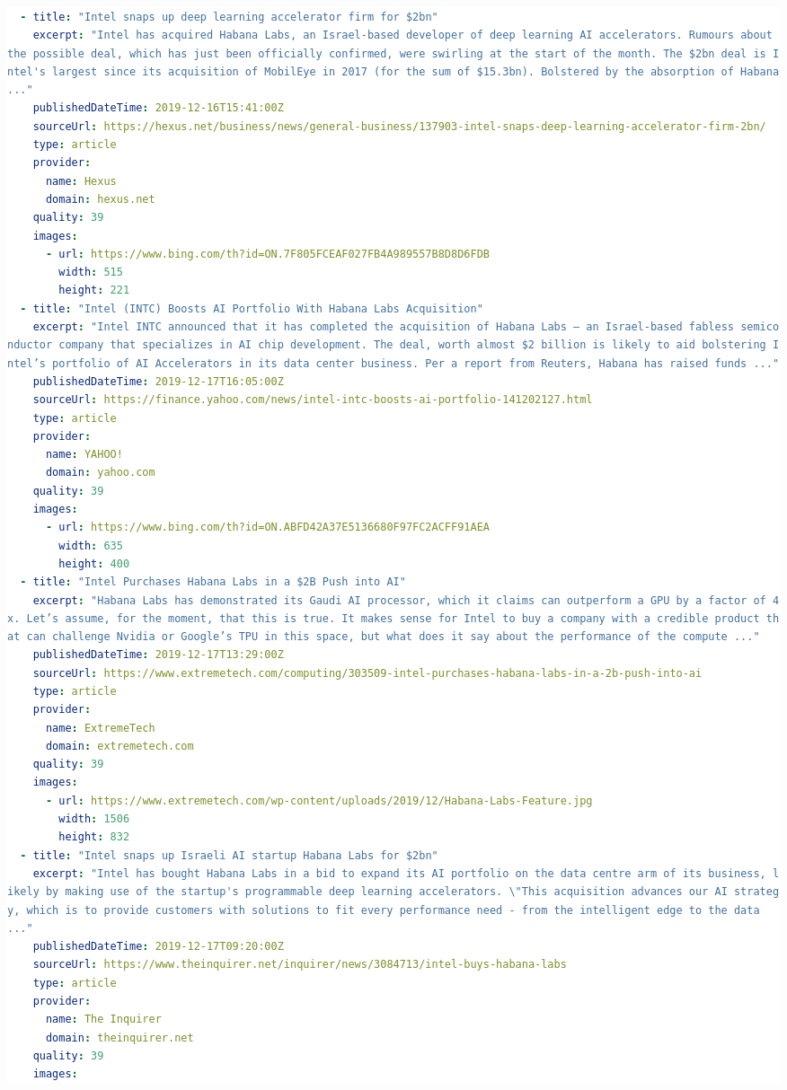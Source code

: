```yaml
  - title: "Intel snaps up deep learning accelerator firm for $2bn"
    excerpt: "Intel has acquired Habana Labs, an Israel-based developer of deep learning AI accelerators. Rumours about the possible deal, which has just been officially confirmed, were swirling at the start of the month. The $2bn deal is Intel's largest since its acquisition of MobilEye in 2017 (for the sum of $15.3bn). Bolstered by the absorption of Habana ..."
    publishedDateTime: 2019-12-16T15:41:00Z
    sourceUrl: https://hexus.net/business/news/general-business/137903-intel-snaps-deep-learning-accelerator-firm-2bn/
    type: article
    provider:
      name: Hexus
      domain: hexus.net
    quality: 39
    images:
      - url: https://www.bing.com/th?id=ON.7F805FCEAF027FB4A989557B8D8D6FDB
        width: 515
        height: 221
  - title: "Intel (INTC) Boosts AI Portfolio With Habana Labs Acquisition"
    excerpt: "Intel INTC announced that it has completed the acquisition of Habana Labs — an Israel-based fabless semiconductor company that specializes in AI chip development. The deal, worth almost $2 billion is likely to aid bolstering Intel’s portfolio of AI Accelerators in its data center business. Per a report from Reuters, Habana has raised funds ..."
    publishedDateTime: 2019-12-17T16:05:00Z
    sourceUrl: https://finance.yahoo.com/news/intel-intc-boosts-ai-portfolio-141202127.html
    type: article
    provider:
      name: YAHOO!
      domain: yahoo.com
    quality: 39
    images:
      - url: https://www.bing.com/th?id=ON.ABFD42A37E5136680F97FC2ACFF91AEA
        width: 635
        height: 400
  - title: "Intel Purchases Habana Labs in a $2B Push into AI"
    excerpt: "Habana Labs has demonstrated its Gaudi AI processor, which it claims can outperform a GPU by a factor of 4x. Let’s assume, for the moment, that this is true. It makes sense for Intel to buy a company with a credible product that can challenge Nvidia or Google’s TPU in this space, but what does it say about the performance of the compute ..."
    publishedDateTime: 2019-12-17T13:29:00Z
    sourceUrl: https://www.extremetech.com/computing/303509-intel-purchases-habana-labs-in-a-2b-push-into-ai
    type: article
    provider:
      name: ExtremeTech
      domain: extremetech.com
    quality: 39
    images:
      - url: https://www.extremetech.com/wp-content/uploads/2019/12/Habana-Labs-Feature.jpg
        width: 1506
        height: 832
  - title: "Intel snaps up Israeli AI startup Habana Labs for $2bn"
    excerpt: "Intel has bought Habana Labs in a bid to expand its AI portfolio on the data centre arm of its business, likely by making use of the startup's programmable deep learning accelerators. \"This acquisition advances our AI strategy, which is to provide customers with solutions to fit every performance need - from the intelligent edge to the data ..."
    publishedDateTime: 2019-12-17T09:20:00Z
    sourceUrl: https://www.theinquirer.net/inquirer/news/3084713/intel-buys-habana-labs
    type: article
    provider:
      name: The Inquirer
      domain: theinquirer.net
    quality: 39
    images:
```